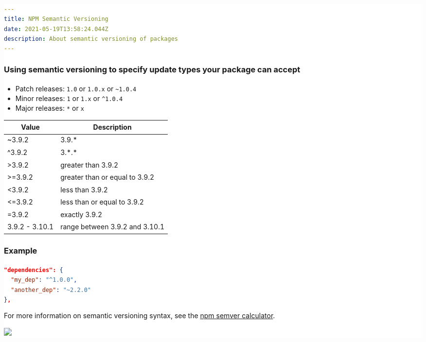 ```yaml
---
title: NPM Semantic Versioning
date: 2021-05-19T13:58:24.044Z
description: About semantic versioning of packages
---
```

### Using semantic versioning to specify update types your package can accept

* Patch releases: `1.0` or `1.0.x` or `~1.0.4`
* Minor releases: `1` or `1.x` or `^1.0.4`
* Major releases: `*` or `x`

| Value          | Description                    |
| -------------- | ------------------------------ |
| ~3.9.2         | 3.9.*                          |
| ^3.9.2         | 3.\*.\*                        |
| \>3.9.2        | greater than 3.9.2             |
| \>=3.9.2       | greater than or equal to 3.9.2 |
| <3.9.2         | less than 3.9.2                |
| <=3.9.2        | less than or equal to 3.9.2    |
| \=3.9.2        | exactly 3.9.2                  |
| 3.9.2 - 3.10.1 | range between 3.9.2 and 3.10.1 |

### Example

```json
"dependencies": {
  "my_dep": "^1.0.0",
  "another_dep": "~2.2.0"
},
```

For more information on semantic versioning syntax, see the [npm semver calculator](https://semver.npmjs.com/).

<img src="https://bytearcher.com/goodies/semantic-versioning-cheatsheet/wheelbarrel-with-tilde-caret-white-bg-w1000.jpg" width="100%" />